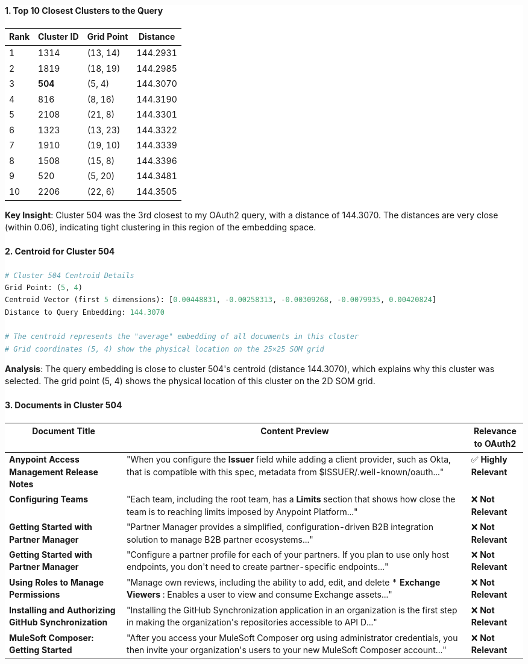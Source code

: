 #### 1. Top 10 Closest Clusters to the Query

| Rank | Cluster ID | Grid Point | Distance |
|------|------------|------------|----------|
| 1 | 1314 | (13, 14) | 144.2931 |
| 2 | 1819 | (18, 19) | 144.2985 |
| 3 | **504** | (5, 4) | 144.3070 |
| 4 | 816 | (8, 16) | 144.3190 |
| 5 | 2108 | (21, 8) | 144.3301 |
| 6 | 1323 | (13, 23) | 144.3322 |
| 7 | 1910 | (19, 10) | 144.3339 |
| 8 | 1508 | (15, 8) | 144.3396 |
| 9 | 520 | (5, 20) | 144.3481 |
| 10 | 2206 | (22, 6) | 144.3505 |

**Key Insight**: Cluster 504 was the 3rd closest to my OAuth2 query, with a distance of 144.3070. The distances are very close (within 0.06), indicating tight clustering in this region of the embedding space.

#### 2. Centroid for Cluster 504

```python
# Cluster 504 Centroid Details
Grid Point: (5, 4)
Centroid Vector (first 5 dimensions): [0.00448831, -0.00258313, -0.00309268, -0.0079935, 0.00420824]
Distance to Query Embedding: 144.3070

# The centroid represents the "average" embedding of all documents in this cluster
# Grid coordinates (5, 4) show the physical location on the 25×25 SOM grid
```

**Analysis**: The query embedding is close to cluster 504's centroid (distance 144.3070), which explains why this cluster was selected. The grid point (5, 4) shows the physical location of this cluster on the 2D SOM grid.

#### 3. Documents in Cluster 504

| Document Title | Content Preview | Relevance to OAuth2 |
|----------------|-----------------|-------------------|
| **Anypoint Access Management Release Notes** | "When you configure the **Issuer** field while adding a client provider, such as Okta, that is compatible with this spec, metadata from $ISSUER/.well-known/oauth..." | ✅ **Highly Relevant** |
| **Configuring Teams** | "Each team, including the root team, has a **Limits** section that shows how close the team is to reaching limits imposed by Anypoint Platform..." | ❌ **Not Relevant** |
| **Getting Started with Partner Manager** | "Partner Manager provides a simplified, configuration-driven B2B integration solution to manage B2B partner ecosystems..." | ❌ **Not Relevant** |
| **Getting Started with Partner Manager** | "Configure a partner profile for each of your partners. If you plan to use only host endpoints, you don't need to create partner-specific endpoints..." | ❌ **Not Relevant** |
| **Using Roles to Manage Permissions** | "Manage own reviews, including the ability to add, edit, and delete * **Exchange Viewers** : Enables a user to view and consume Exchange assets..." | ❌ **Not Relevant** |
| **Installing and Authorizing GitHub Synchronization** | "Installing the GitHub Synchronization application in an organization is the first step in making the organization's repositories accessible to API D..." | ❌ **Not Relevant** |
| **MuleSoft Composer: Getting Started** | "After you access your MuleSoft Composer org using administrator credentials, you then invite your organization's users to your new MuleSoft Composer account..." | ❌ **Not Relevant** |
